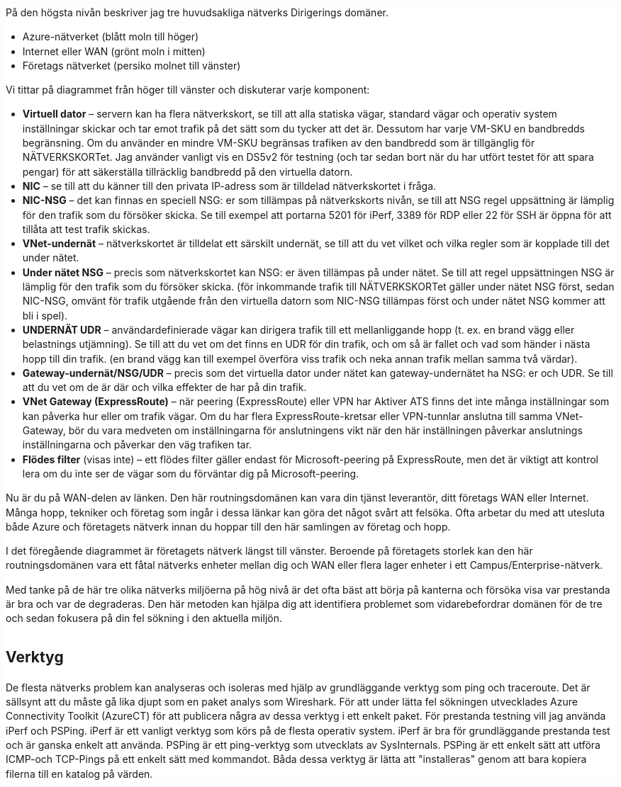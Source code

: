 På den högsta nivån beskriver jag tre huvudsakliga nätverks Dirigerings domäner.

- Azure-nätverket (blått moln till höger)
- Internet eller WAN (grönt moln i mitten)
- Företags nätverket (persiko molnet till vänster)

Vi tittar på diagrammet från höger till vänster och diskuterar varje komponent:
 - **Virtuell dator** – servern kan ha flera nätverkskort, se till att alla statiska vägar, standard vägar och operativ system inställningar skickar och tar emot trafik på det sätt som du tycker att det är. Dessutom har varje VM-SKU en bandbredds begränsning. Om du använder en mindre VM-SKU begränsas trafiken av den bandbredd som är tillgänglig för NÄTVERKSKORTet. Jag använder vanligt vis en DS5v2 för testning (och tar sedan bort när du har utfört testet för att spara pengar) för att säkerställa tillräcklig bandbredd på den virtuella datorn.
 - **NIC** – se till att du känner till den privata IP-adress som är tilldelad nätverkskortet i fråga.
 - **NIC-NSG** – det kan finnas en speciell NSG: er som tillämpas på nätverkskorts nivån, se till att NSG regel uppsättning är lämplig för den trafik som du försöker skicka. Se till exempel att portarna 5201 för iPerf, 3389 för RDP eller 22 för SSH är öppna för att tillåta att test trafik skickas.
 - **VNet-undernät** – nätverkskortet är tilldelat ett särskilt undernät, se till att du vet vilket och vilka regler som är kopplade till det under nätet.
 - **Under nätet NSG** – precis som nätverkskortet kan NSG: er även tillämpas på under nätet. Se till att regel uppsättningen NSG är lämplig för den trafik som du försöker skicka. (för inkommande trafik till NÄTVERKSKORTet gäller under nätet NSG först, sedan NIC-NSG, omvänt för trafik utgående från den virtuella datorn som NIC-NSG tillämpas först och under nätet NSG kommer att bli i spel).
 - **UNDERNÄT UDR** – användardefinierade vägar kan dirigera trafik till ett mellanliggande hopp (t. ex. en brand vägg eller belastnings utjämning). Se till att du vet om det finns en UDR för din trafik, och om så är fallet och vad som händer i nästa hopp till din trafik. (en brand vägg kan till exempel överföra viss trafik och neka annan trafik mellan samma två värdar).
 - **Gateway-undernät/NSG/UDR** – precis som det virtuella dator under nätet kan gateway-undernätet ha NSG: er och UDR. Se till att du vet om de är där och vilka effekter de har på din trafik.
 - **VNet Gateway (ExpressRoute)** – när peering (ExpressRoute) eller VPN har Aktiver ATS finns det inte många inställningar som kan påverka hur eller om trafik vägar. Om du har flera ExpressRoute-kretsar eller VPN-tunnlar anslutna till samma VNet-Gateway, bör du vara medveten om inställningarna för anslutningens vikt när den här inställningen påverkar anslutnings inställningarna och påverkar den väg trafiken tar.
 - **Flödes filter** (visas inte) – ett flödes filter gäller endast för Microsoft-peering på ExpressRoute, men det är viktigt att kontrol lera om du inte ser de vägar som du förväntar dig på Microsoft-peering. 

Nu är du på WAN-delen av länken. Den här routningsdomänen kan vara din tjänst leverantör, ditt företags WAN eller Internet. Många hopp, tekniker och företag som ingår i dessa länkar kan göra det något svårt att felsöka. Ofta arbetar du med att utesluta både Azure och företagets nätverk innan du hoppar till den här samlingen av företag och hopp.

I det föregående diagrammet är företagets nätverk längst till vänster. Beroende på företagets storlek kan den här routningsdomänen vara ett fåtal nätverks enheter mellan dig och WAN eller flera lager enheter i ett Campus/Enterprise-nätverk.

Med tanke på de här tre olika nätverks miljöerna på hög nivå är det ofta bäst att börja på kanterna och försöka visa var prestanda är bra och var de degraderas. Den här metoden kan hjälpa dig att identifiera problemet som vidarebefordrar domänen för de tre och sedan fokusera på din fel sökning i den aktuella miljön.

## <a name="tools"></a>Verktyg
De flesta nätverks problem kan analyseras och isoleras med hjälp av grundläggande verktyg som ping och traceroute. Det är sällsynt att du måste gå lika djupt som en paket analys som Wireshark. För att under lätta fel sökningen utvecklades Azure Connectivity Toolkit (AzureCT) för att publicera några av dessa verktyg i ett enkelt paket. För prestanda testning vill jag använda iPerf och PSPing. iPerf är ett vanligt verktyg som körs på de flesta operativ system. iPerf är bra för grundläggande prestanda test och är ganska enkelt att använda. PSPing är ett ping-verktyg som utvecklats av SysInternals. PSPing är ett enkelt sätt att utföra ICMP-och TCP-Pings på ett enkelt sätt med kommandot. Båda dessa verktyg är lätta att "installeras" genom att bara kopiera filerna till en katalog på värden.
